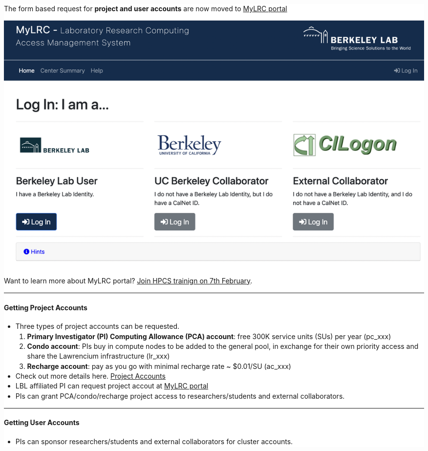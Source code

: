   The form based request for **project and user accounts** are now moved to [MyLRC portal](https://mylrc.lbl.gov/)


![center w:700](figures/MyLRC_login.png)

Want to learn more about MyLRC portal? [Join HPCS trainign on 7th February](https://docs.google.com/forms/d/e/1FAIpQLSd6xKIEoOThNZlp1BckRaF0bSkln2V1OZXyplTkTdw0NQgXUA/viewform?usp=sf_link).  

----

#### Getting Project Accounts
- Three types of project accounts can be requested.   
  1. **Primary Investigator (PI) Computing Allowance (PCA) account**: free 300K service units (SUs) per year (pc_xxx)
  2. **Condo account**: PIs buy in compute nodes to be added to the general pool, in exchange for their own priority access and share the Lawrencium infrastructure (lr_xxx)
  3. **Recharge account**: pay as you go with minimal recharge rate ~ $0.01/SU (ac_xxx)
- Check out more details here. [Project Accounts](https://it.lbl.gov/resource/hpc/for-users/hpc-documentation/accounts/projects-accounts/)
- LBL affiliated PI can request project accout at [MyLRC portal](https://mylrc.lbl.gov/)
- PIs can grant PCA/condo/recharge project access to researchers/students and external collaborators.

----

#### Getting User Accounts
- PIs can sponsor researchers/students and external collaborators for cluster accounts.
